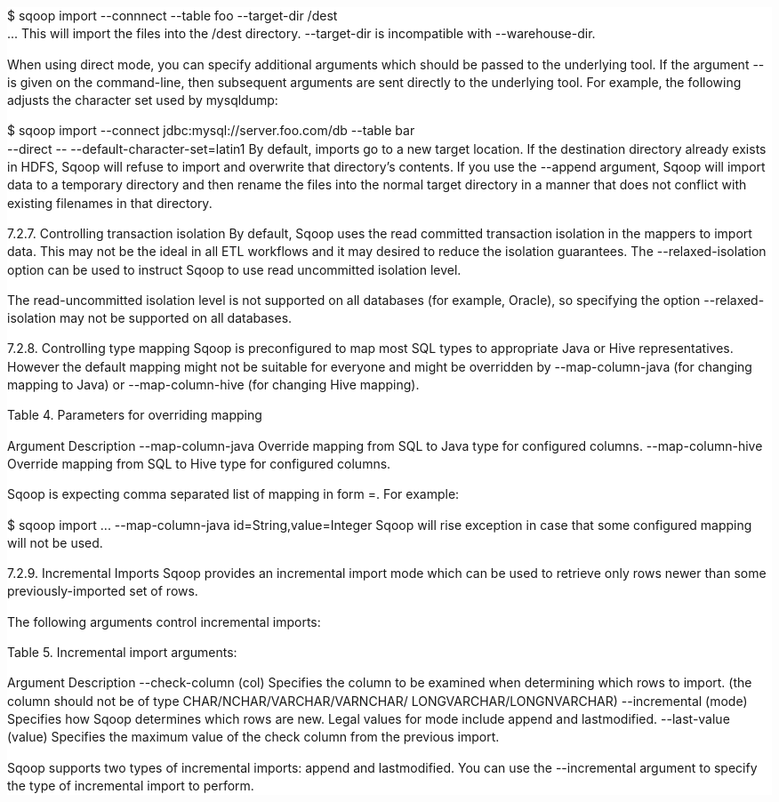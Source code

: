 $ sqoop import --connnect <connect-str> --table foo --target-dir /dest \
    ...
This will import the files into the /dest directory. --target-dir is incompatible with --warehouse-dir.

When using direct mode, you can specify additional arguments which should be passed to the underlying tool. If the argument -- is given on the command-line, then subsequent arguments are sent directly to the underlying tool. For example, the following adjusts the character set used by mysqldump:

$ sqoop import --connect jdbc:mysql://server.foo.com/db --table bar \
    --direct -- --default-character-set=latin1
By default, imports go to a new target location. If the destination directory already exists in HDFS, Sqoop will refuse to import and overwrite that directory’s contents. If you use the --append argument, Sqoop will import data to a temporary directory and then rename the files into the normal target directory in a manner that does not conflict with existing filenames in that directory.

7.2.7. Controlling transaction isolation
By default, Sqoop uses the read committed transaction isolation in the mappers to import data. This may not be the ideal in all ETL workflows and it may desired to reduce the isolation guarantees. The --relaxed-isolation option can be used to instruct Sqoop to use read uncommitted isolation level.

The read-uncommitted isolation level is not supported on all databases (for example, Oracle), so specifying the option --relaxed-isolation may not be supported on all databases.

7.2.8. Controlling type mapping
Sqoop is preconfigured to map most SQL types to appropriate Java or Hive representatives. However the default mapping might not be suitable for everyone and might be overridden by --map-column-java (for changing mapping to Java) or --map-column-hive (for changing Hive mapping).

Table 4. Parameters for overriding mapping

Argument	Description
--map-column-java <mapping>	Override mapping from SQL to Java type for configured columns.
--map-column-hive <mapping>	Override mapping from SQL to Hive type for configured columns.

Sqoop is expecting comma separated list of mapping in form <name of column>=<new type>. For example:

$ sqoop import ... --map-column-java id=String,value=Integer
Sqoop will rise exception in case that some configured mapping will not be used.

7.2.9. Incremental Imports
Sqoop provides an incremental import mode which can be used to retrieve only rows newer than some previously-imported set of rows.

The following arguments control incremental imports:

Table 5. Incremental import arguments:

Argument	Description
--check-column (col)	Specifies the column to be examined when determining which rows to import. (the column should not be of type CHAR/NCHAR/VARCHAR/VARNCHAR/ LONGVARCHAR/LONGNVARCHAR)
--incremental (mode)	Specifies how Sqoop determines which rows are new. Legal values for mode include append and lastmodified.
--last-value (value)	Specifies the maximum value of the check column from the previous import.

Sqoop supports two types of incremental imports: append and lastmodified. You can use the --incremental argument to specify the type of incremental import to perform.
